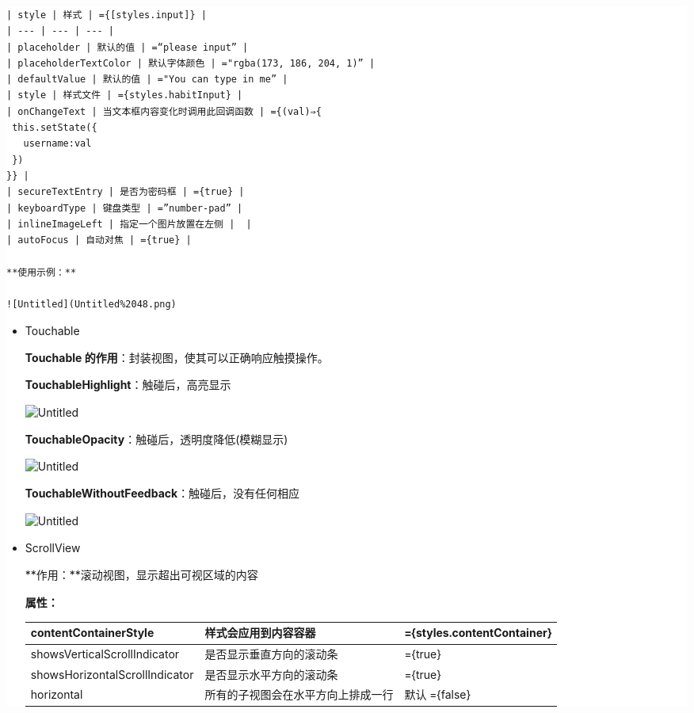     | style | 样式 | ={[styles.input]} |
    | --- | --- | --- |
    | placeholder | 默认的值 | =“please input” |
    | placeholderTextColor | 默认字体颜色 | ="rgba(173, 186, 204, 1)” |
    | defaultValue | 默认的值 | ="You can type in me” |
    | style | 样式文件 | ={styles.habitInput} |
    | onChangeText | 当文本框内容变化时调用此回调函数 | ={(val)⇒{
     this.setState({
       username:val
     })
    }} |
    | secureTextEntry | 是否为密码框 | ={true} |
    | keyboardType | 键盘类型 | =”number-pad” |
    | inlineImageLeft | 指定一个图片放置在左侧 |  |
    | autoFocus | 自动对焦 | ={true} |
    
    **使用示例：**
    
    ![Untitled](Untitled%2048.png)
    
- Touchable
    
    **Touchable 的作用**：封装视图，使其可以正确响应触摸操作。
    
    **TouchableHighlight**：触碰后，高亮显示
    
    ![Untitled](Untitled%2049.png)
    
    **TouchableOpacity**：触碰后，透明度降低(模糊显示)
    
    ![Untitled](Untitled%2050.png)
    
    **TouchableWithoutFeedback**：触碰后，没有任何相应
    
    ![Untitled](Untitled%2051.png)
    
- ScrollView
    
    **作用：**滚动视图，显示超出可视区域的内容
    
    **属性：**
    
    | contentContainerStyle | 样式会应用到内容容器 | ={styles.contentContainer} |
    | --- | --- | --- |
    | showsVerticalScrollIndicator | 是否显示垂直方向的滚动条 | ={true} |
    | showsHorizontalScrollIndicator | 是否显示水平方向的滚动条 | ={true} |
    | horizontal | 所有的子视图会在水平方向上排成一行 | 默认 ={false} |
    